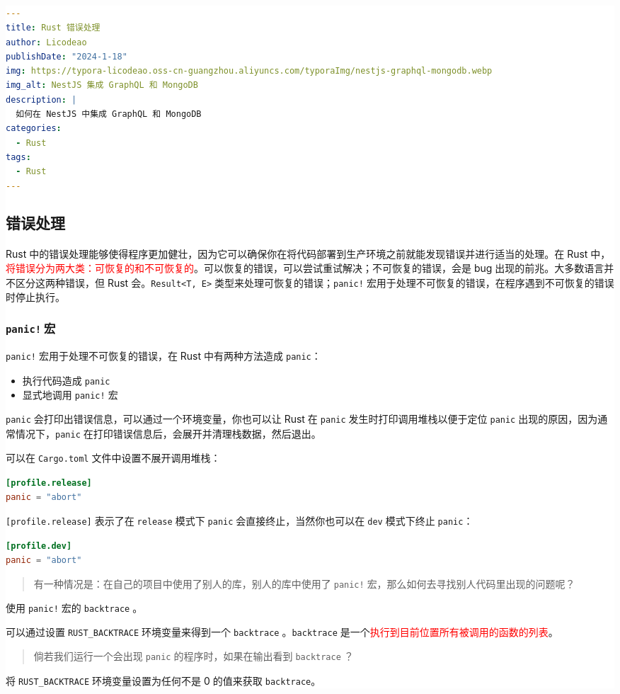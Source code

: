 ```yaml
---
title: Rust 错误处理
author: Licodeao
publishDate: "2024-1-18"
img: https://typora-licodeao.oss-cn-guangzhou.aliyuncs.com/typoraImg/nestjs-graphql-mongodb.webp
img_alt: NestJS 集成 GraphQL 和 MongoDB
description: |
  如何在 NestJS 中集成 GraphQL 和 MongoDB
categories:
  - Rust
tags:
  - Rust
---
```


## 错误处理

Rust 中的错误处理能够使得程序更加健壮，因为它可以确保你在将代码部署到生产环境之前就能发现错误并进行适当的处理。在 Rust 中，<font color="red">将错误分为两大类：可恢复的和不可恢复的</font>。可以恢复的错误，可以尝试重试解决；不可恢复的错误，会是 bug 出现的前兆。大多数语言并不区分这两种错误，但 Rust 会。`Result<T, E>` 类型来处理可恢复的错误；`panic!` 宏用于处理不可恢复的错误，在程序遇到不可恢复的错误时停止执行。

### `panic!` 宏

`panic!` 宏用于处理不可恢复的错误，在 Rust 中有两种方法造成 `panic`：

- 执行代码造成 `panic`
- 显式地调用 `panic!` 宏

`panic` 会打印出错误信息，可以通过一个环境变量，你也可以让 Rust 在 `panic` 发生时打印调用堆栈以便于定位 `panic` 出现的原因，因为通常情况下，`panic` 在打印错误信息后，会展开并清理栈数据，然后退出。

可以在 `Cargo.toml` 文件中设置不展开调用堆栈：

```toml
[profile.release]
panic = "abort"
```

`[profile.release]` 表示了在 `release` 模式下 `panic` 会直接终止，当然你也可以在 `dev` 模式下终止 `panic`：

```toml
[profile.dev]
panic = "abort"
```

> 有一种情况是：在自己的项目中使用了别人的库，别人的库中使用了 `panic!` 宏，那么如何去寻找别人代码里出现的问题呢？

使用 `panic!` 宏的 `backtrace` 。

可以通过设置 `RUST_BACKTRACE` 环境变量来得到一个 `backtrace` 。`backtrace` 是一个<font color="red">执行到目前位置所有被调用的函数的列表</font>。

> 倘若我们运行一个会出现 `panic` 的程序时，如果在输出看到 `backtrace` ？

将 `RUST_BACKTRACE` 环境变量设置为任何不是 0 的值来获取 `backtrace`。
